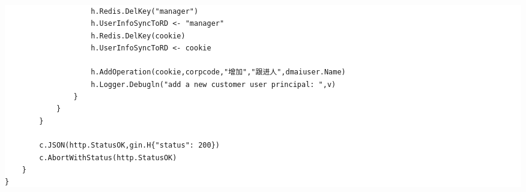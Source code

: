                         h.Redis.DelKey("manager")
                        h.UserInfoSyncToRD <- "manager"
                        h.Redis.DelKey(cookie)
                        h.UserInfoSyncToRD <- cookie
            
                        h.AddOperation(cookie,corpcode,"增加","跟进人",dmaiuser.Name)
                        h.Logger.Debugln("add a new customer user principal: ",v)
                    }
                }
            }

            c.JSON(http.StatusOK,gin.H{"status": 200})
            c.AbortWithStatus(http.StatusOK)
        }
    }




























































